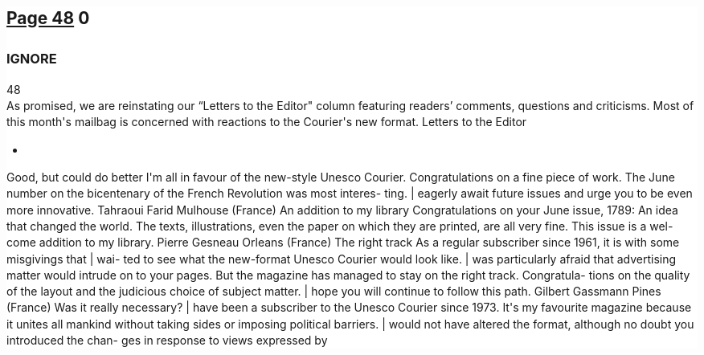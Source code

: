 ## [Page 48](084413engo.pdf#page=48) 0

### IGNORE

48   
As promised, we are 
reinstating our 
“Letters to the Editor" 
column featuring 
readers’ comments, 
questions and criticisms. 
Most of this month's 
mailbag is concerned 
with reactions to the 
Courier's new format. 
Letters to the Editor 
 
- 
Good, but could do better 
I'm all in favour of the new-style 
Unesco Courier. Congratulations on 
a fine piece of work. The June 
number on the bicentenary of the 
French Revolution was most interes- 
ting. | eagerly await future issues and 
urge you to be even more innovative. 
Tahraoui Farid 
Mulhouse (France) 
An addition to my library 
Congratulations on your June issue, 
1789: An idea that changed the 
world. The texts, illustrations, even 
the paper on which they are printed, 
are all very fine. This issue is a wel- 
come addition to my library. 
Pierre Gesneau 
Orleans (France) 
The right track 
As a regular subscriber since 1961, 
it is with some misgivings that | wai- 
ted to see what the new-format 
Unesco Courier would look like. | was 
particularly afraid that advertising 
matter would intrude on to your 
pages. 
But the magazine has managed to 
stay on the right track. Congratula- 
tions on the quality of the layout and 
the judicious choice of subject 
matter. | hope you will continue to 
follow this path. 
Gilbert Gassmann 
Pines (France) 
Was it really necessary? 
| have been a subscriber to the 
Unesco Courier since 1973. It's my 
favourite magazine because it unites 
all mankind without taking sides or 
imposing political barriers. | would 
not have altered the format, although 
no doubt you introduced the chan- 
ges in response to views expressed by 